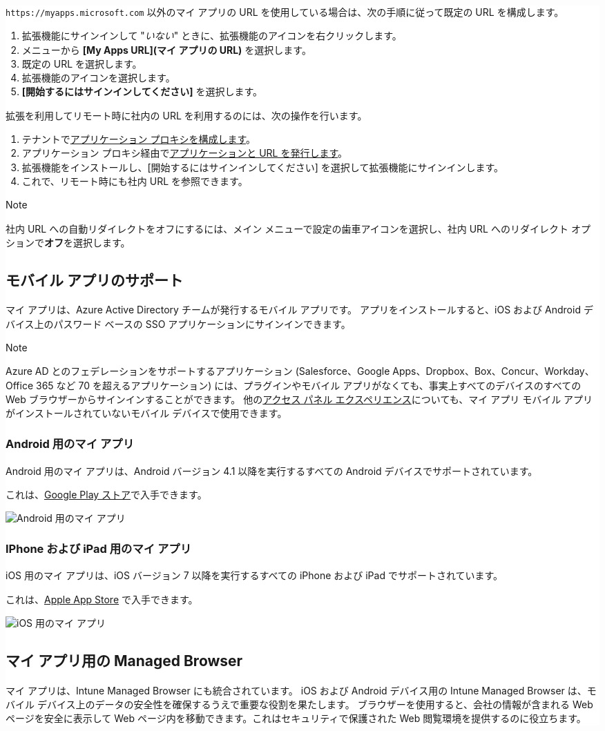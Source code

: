 `https://myapps.microsoft.com` 以外のマイ アプリの URL を使用している場合は、次の手順に従って既定の URL を構成します。
1. 拡張機能にサインインして "*いない*" ときに、拡張機能のアイコンを右クリックします。
2. メニューから **[My Apps URL]\(マイ アプリの URL)** を選択します。
3. 既定の URL を選択します。
4. 拡張機能のアイコンを選択します。
5. **[開始するにはサインインしてください]** を選択します。

拡張を利用してリモート時に社内の URL を利用するのには、次の操作を行います。
1. テナントで[アプリケーション プロキシを構成します](https://docs.microsoft.com/azure/active-directory/active-directory-application-proxy-enable)。
2. アプリケーション プロキシ経由で[アプリケーションと URL を発行します](https://docs.microsoft.com/azure/active-directory/application-proxy-publish-azure-portal)。
3. 拡張機能をインストールし、[開始するにはサインインしてください] を選択して拡張機能にサインインします。
4. これで、リモート時にも社内 URL を参照できます。

> [!NOTE]
> 社内 URL への自動リダイレクトをオフにするには、メイン メニューで設定の歯車アイコンを選択し、社内 URL へのリダイレクト オプションで**オフ**を選択します。


## <a name="mobile-app-support"></a>モバイル アプリのサポート

マイ アプリは、Azure Active Directory チームが発行するモバイル アプリです。 アプリをインストールすると、iOS および Android デバイス上のパスワード ベースの SSO アプリケーションにサインインできます。

> [!NOTE]
> Azure AD とのフェデレーションをサポートするアプリケーション (Salesforce、Google Apps、Dropbox、Box、Concur、Workday、Office 365 など 70 を超えるアプリケーション) には、プラグインやモバイル アプリがなくても、事実上すべてのデバイスのすべての Web ブラウザーからサインインすることができます。 他の[アクセス パネル エクスペリエンス](https://myapps.microsoft.com/)についても、マイ アプリ モバイル アプリがインストールされていないモバイル デバイスで使用できます。
>
>

### <a name="my-apps-for-android"></a>Android 用のマイ アプリ

Android 用のマイ アプリは、Android バージョン 4.1 以降を実行するすべての Android デバイスでサポートされています。  

これは、[Google Play ストア](https://play.google.com/store/apps/details?id=com.microsoft.myapps)で入手できます。

![Android 用のマイ アプリ][3]   

### <a name="my-apps-for-iphone-and-ipad"></a>IPhone および iPad 用のマイ アプリ

iOS 用のマイ アプリは、iOS バージョン 7 以降を実行するすべての iPhone および iPad でサポートされています。  

これは、[Apple App Store](https://itunes.apple.com/us/app/my-apps-azure-active-directory/id824048653?mt=8) で入手できます。

![iOS 用のマイ アプリ][4]    


## <a name="managed-browser-for-my-apps"></a>マイ アプリ用の Managed Browser

マイ アプリは、Intune Managed Browser にも統合されています。 iOS および Android デバイス用の Intune Managed Browser は、モバイル デバイス上のデータの安全性を確保するうえで重要な役割を果たします。 ブラウザーを使用すると、会社の情報が含まれる Web ページを安全に表示して Web ページ内を移動できます。これはセキュリティで保護された Web 閲覧環境を提供するのに役立ちます。  


[1]: ./media/active-directory-saas-access-panel-introduction/01.png
[2]: ./media/active-directory-saas-access-panel-introduction/02.png
[3]: ./media/active-directory-saas-access-panel-introduction/03.png
[4]: ./media/active-directory-saas-access-panel-introduction/04.png
[5]: ./media/active-directory-saas-access-panel-introduction/05.png